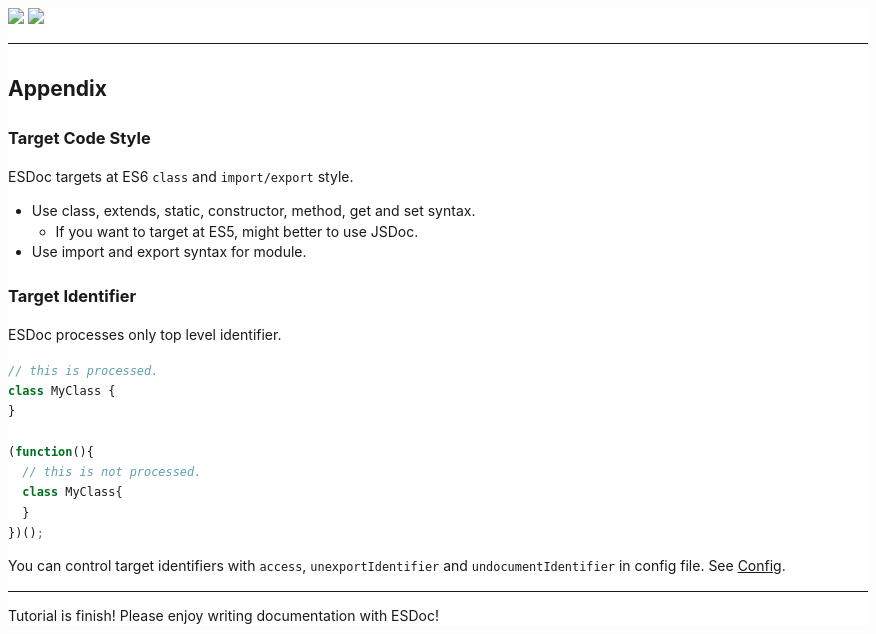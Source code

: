 <img class="screen-shot" src="./image/tutorial/manual1.png">

<img class="screen-shot" src="./image/tutorial/manual2.png">

----

## Appendix

### Target Code Style
ESDoc targets at ES6 ``class`` and ``import/export`` style.
- Use class, extends, static, constructor, method, get and set syntax.
  - If you want to target at ES5, might better to use JSDoc.
- Use import and export syntax for module.

### Target Identifier
ESDoc processes only top level identifier.

```javascript
// this is processed.
class MyClass {
}

(function(){
  // this is not processed.
  class MyClass{
  }
})();
```

You can control target identifiers with ``access``, ``unexportIdentifier`` and ``undocumentIdentifier`` in config file.
See [Config](./config.html).

----

Tutorial is finish! Please enjoy writing documentation with ESDoc!
